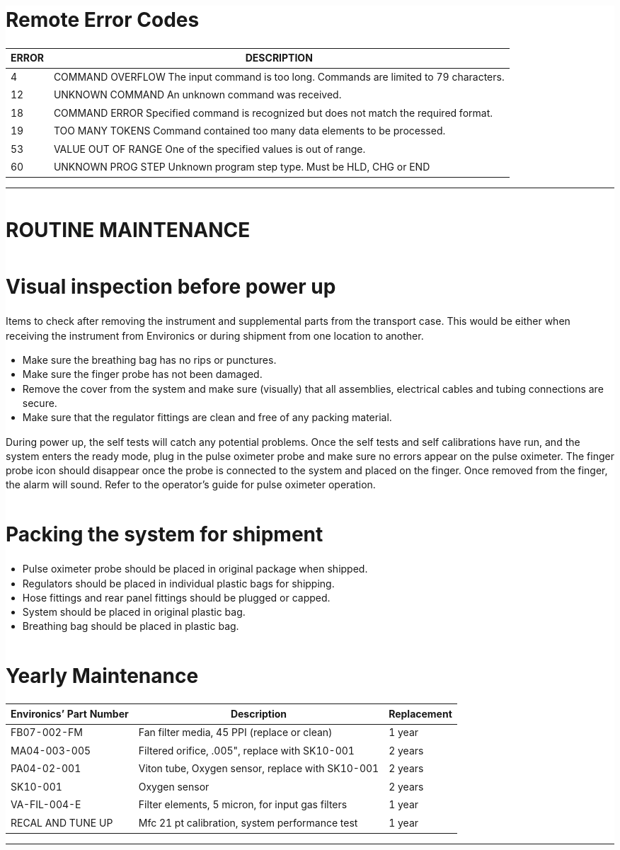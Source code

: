# Remote Error Codes

|ERROR|DESCRIPTION|
|---|---|
|4|COMMAND OVERFLOW The input command is too long. Commands are limited to 79 characters.|
|12|UNKNOWN COMMAND An unknown command was received.|
|18|COMMAND ERROR Specified command is recognized but does not match the required format.|
|19|TOO MANY TOKENS Command contained too many data elements to be processed.|
|53|VALUE OUT OF RANGE One of the specified values is out of range.|
|60|UNKNOWN PROG STEP Unknown program step type. Must be HLD, CHG or END|
- --
# ROUTINE MAINTENANCE

# Visual inspection before power up

Items to check after removing the instrument and supplemental parts from the transport case. This would be either when receiving the instrument from Environics or during shipment from one location to another.

- Make sure the breathing bag has no rips or punctures.
- Make sure the finger probe has not been damaged.
- Remove the cover from the system and make sure (visually) that all assemblies, electrical cables and tubing connections are secure.
- Make sure that the regulator fittings are clean and free of any packing material.

During power up, the self tests will catch any potential problems. Once the self tests and self calibrations have run, and the system enters the ready mode, plug in the pulse oximeter probe and make sure no errors appear on the pulse oximeter. The finger probe icon should disappear once the probe is connected to the system and placed on the finger. Once removed from the finger, the alarm will sound. Refer to the operator’s guide for pulse oximeter operation.

# Packing the system for shipment

- Pulse oximeter probe should be placed in original package when shipped.
- Regulators should be placed in individual plastic bags for shipping.
- Hose fittings and rear panel fittings should be plugged or capped.
- System should be placed in original plastic bag.
- Breathing bag should be placed in plastic bag.

# Yearly Maintenance

|Environics’ Part Number|Description|Replacement|
|---|---|---|
|FB07-002-FM|Fan filter media, 45 PPI (replace or clean)|1 year|
|MA04-003-005|Filtered orifice, .005", replace with SK10-001|2 years|
|PA04-02-001|Viton tube, Oxygen sensor, replace with SK10-001|2 years|
|SK10-001|Oxygen sensor|2 years|
|VA-FIL-004-E|Filter elements, 5 micron, for input gas filters|1 year|
|RECAL AND TUNE UP|Mfc 21 pt calibration, system performance test|1 year|
- --